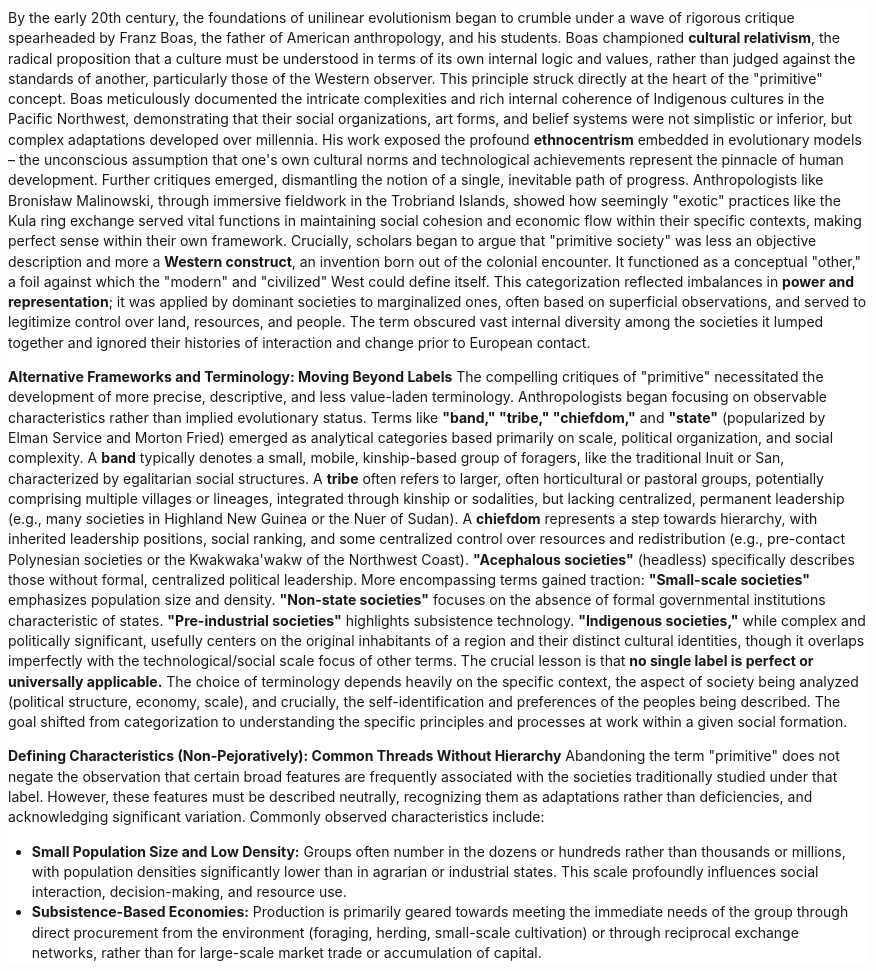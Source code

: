 By the early 20th century, the foundations of unilinear evolutionism began to crumble under a wave of rigorous critique spearheaded by Franz Boas, the father of American anthropology, and his students. Boas championed **cultural relativism**, the radical proposition that a culture must be understood in terms of its own internal logic and values, rather than judged against the standards of another, particularly those of the Western observer. This principle struck directly at the heart of the "primitive" concept. Boas meticulously documented the intricate complexities and rich internal coherence of Indigenous cultures in the Pacific Northwest, demonstrating that their social organizations, art forms, and belief systems were not simplistic or inferior, but complex adaptations developed over millennia. His work exposed the profound **ethnocentrism** embedded in evolutionary models – the unconscious assumption that one's own cultural norms and technological achievements represent the pinnacle of human development. Further critiques emerged, dismantling the notion of a single, inevitable path of progress. Anthropologists like Bronisław Malinowski, through immersive fieldwork in the Trobriand Islands, showed how seemingly "exotic" practices like the Kula ring exchange served vital functions in maintaining social cohesion and economic flow within their specific contexts, making perfect sense within their own framework. Crucially, scholars began to argue that "primitive society" was less an objective description and more a **Western construct**, an invention born out of the colonial encounter. It functioned as a conceptual "other," a foil against which the "modern" and "civilized" West could define itself. This categorization reflected imbalances in **power and representation**; it was applied by dominant societies to marginalized ones, often based on superficial observations, and served to legitimize control over land, resources, and people. The term obscured vast internal diversity among the societies it lumped together and ignored their histories of interaction and change prior to European contact.

**Alternative Frameworks and Terminology: Moving Beyond Labels**
The compelling critiques of "primitive" necessitated the development of more precise, descriptive, and less value-laden terminology. Anthropologists began focusing on observable characteristics rather than implied evolutionary status. Terms like **"band," "tribe," "chiefdom,"** and **"state"** (popularized by Elman Service and Morton Fried) emerged as analytical categories based primarily on scale, political organization, and social complexity. A **band** typically denotes a small, mobile, kinship-based group of foragers, like the traditional Inuit or San, characterized by egalitarian social structures. A **tribe** often refers to larger, often horticultural or pastoral groups, potentially comprising multiple villages or lineages, integrated through kinship or sodalities, but lacking centralized, permanent leadership (e.g., many societies in Highland New Guinea or the Nuer of Sudan). A **chiefdom** represents a step towards hierarchy, with inherited leadership positions, social ranking, and some centralized control over resources and redistribution (e.g., pre-contact Polynesian societies or the Kwakwaka'wakw of the Northwest Coast). **"Acephalous societies"** (headless) specifically describes those without formal, centralized political leadership. More encompassing terms gained traction: **"Small-scale societies"** emphasizes population size and density. **"Non-state societies"** focuses on the absence of formal governmental institutions characteristic of states. **"Pre-industrial societies"** highlights subsistence technology. **"Indigenous societies,"** while complex and politically significant, usefully centers on the original inhabitants of a region and their distinct cultural identities, though it overlaps imperfectly with the technological/social scale focus of other terms. The crucial lesson is that **no single label is perfect or universally applicable.** The choice of terminology depends heavily on the specific context, the aspect of society being analyzed (political structure, economy, scale), and crucially, the self-identification and preferences of the peoples being described. The goal shifted from categorization to understanding the specific principles and processes at work within a given social formation.

**Defining Characteristics (Non-Pejoratively): Common Threads Without Hierarchy**
Abandoning the term "primitive" does not negate the observation that certain broad features are frequently associated with the societies traditionally studied under that label. However, these features must be described neutrally, recognizing them as adaptations rather than deficiencies, and acknowledging significant variation. Commonly observed characteristics include:
*   **Small Population Size and Low Density:** Groups often number in the dozens or hundreds rather than thousands or millions, with population densities significantly lower than in agrarian or industrial states. This scale profoundly influences social interaction, decision-making, and resource use.
*   **Subsistence-Based Economies:** Production is primarily geared towards meeting the immediate needs of the group through direct procurement from the environment (foraging, herding, small-scale cultivation) or through reciprocal exchange networks, rather than for large-scale market trade or accumulation of capital.